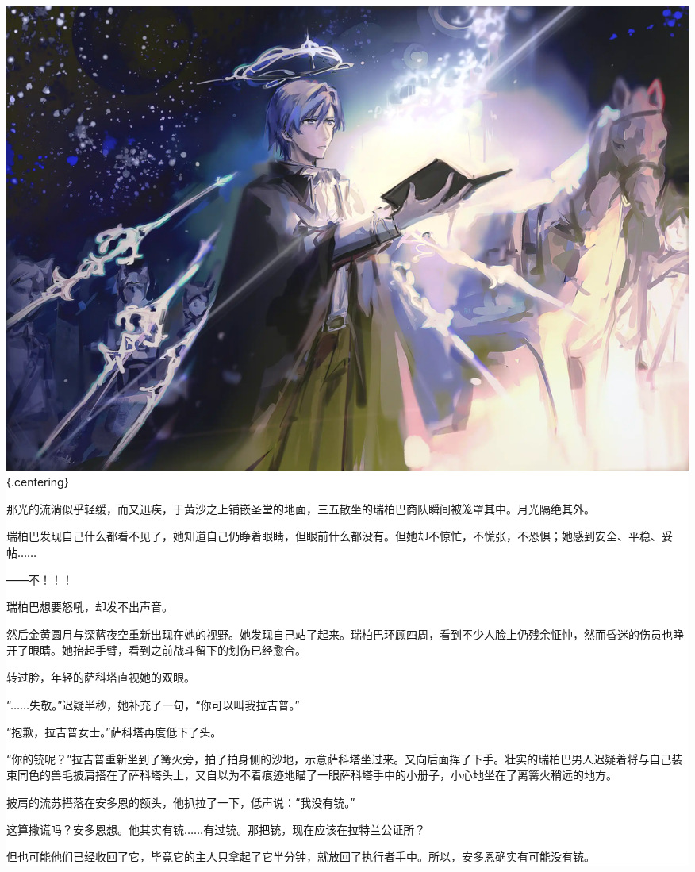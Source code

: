![](./res/illustration/明月，取铳_文章配图（深海鱿鱼酱）.webp) {.centering}

那光的流淌似乎轻缓，而又迅疾，于黄沙之上铺嵌圣堂的地面，三五散坐的瑞柏巴商队瞬间被笼罩其中。月光隔绝其外。

瑞柏巴发现自己什么都看不见了，她知道自己仍睁着眼睛，但眼前什么都没有。但她却不惊忙，不慌张，不恐惧；她感到安全、平稳、妥帖……

——不！！！

瑞柏巴想要怒吼，却发不出声音。

然后金黄圆月与深蓝夜空重新出现在她的视野。她发现自己站了起来。瑞柏巴环顾四周，看到不少人脸上仍残余怔忡，然而昏迷的伤员也睁开了眼睛。她抬起手臂，看到之前战斗留下的划伤已经愈合。

转过脸，年轻的萨科塔直视她的双眼。

“……失敬。”迟疑半秒，她补充了一句，“你可以叫我拉吉普。”

“抱歉，拉吉普女士。”萨科塔再度低下了头。

“你的铳呢？”拉吉普重新坐到了篝火旁，拍了拍身侧的沙地，示意萨科塔坐过来。又向后面挥了下手。壮实的瑞柏巴男人迟疑着将与自己装束同色的兽毛披肩搭在了萨科塔头上，又自以为不着痕迹地瞄了一眼萨科塔手中的小册子，小心地坐在了离篝火稍远的地方。

披肩的流苏搭落在安多恩的额头，他扒拉了一下，低声说：“我没有铳。”

这算撒谎吗？安多恩想。他其实有铳……有过铳。那把铳，现在应该在拉特兰公证所？

但也可能他们已经收回了它，毕竟它的主人只拿起了它半分钟，就放回了执行者手中。所以，安多恩确实有可能没有铳。

